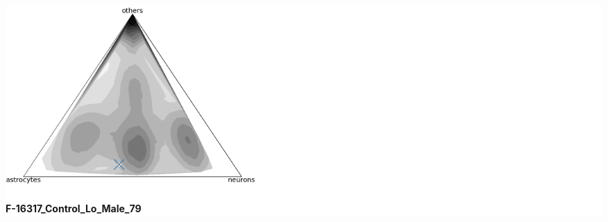 <img src='a_deconvolution3/frac=0.5/F-16307_Control_Lo_Female_55.png' width='360px'/>

#### F-16317_Control_Lo_Male_79
